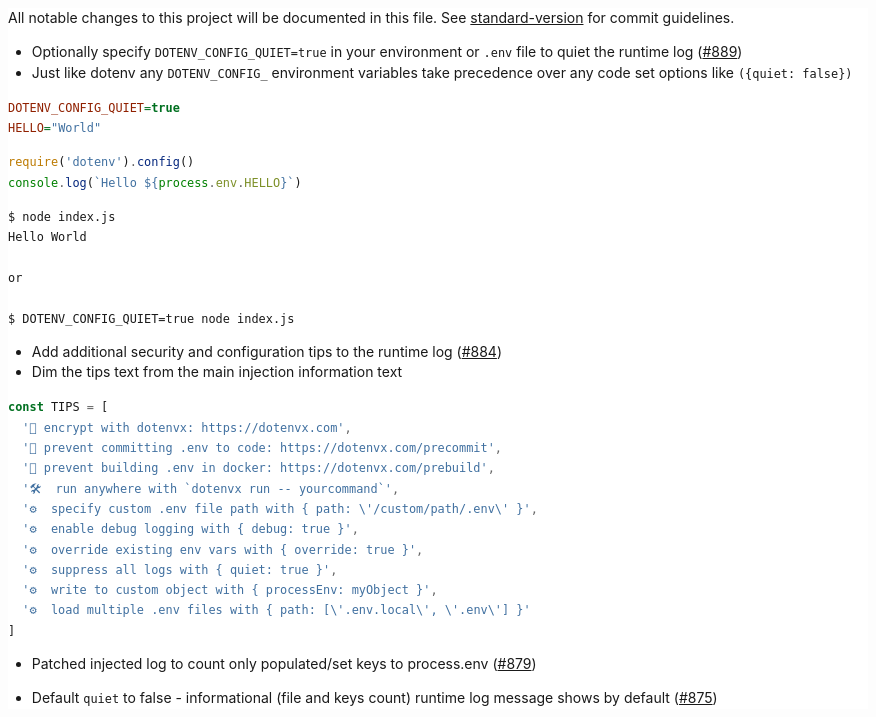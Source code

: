 
All notable changes to this project will be documented in this file. See [standard-version](https://github.com/conventional-changelog/standard-version) for commit guidelines.




* Optionally specify `DOTENV_CONFIG_QUIET=true` in your environment or `.env` file to quiet the runtime log ([#889](https://github.com/motdotla/dotenv/pull/889))
* Just like dotenv any `DOTENV_CONFIG_` environment variables take precedence over any code set options like `({quiet: false})`

```ini
DOTENV_CONFIG_QUIET=true
HELLO="World"
```
```js
require('dotenv').config()
console.log(`Hello ${process.env.HELLO}`)
```
```sh
$ node index.js
Hello World

or

$ DOTENV_CONFIG_QUIET=true node index.js
```



* Add additional security and configuration tips to the runtime log ([#884](https://github.com/motdotla/dotenv/pull/884))
* Dim the tips text from the main injection information text

```js
const TIPS = [
  '🔐 encrypt with dotenvx: https://dotenvx.com',
  '🔐 prevent committing .env to code: https://dotenvx.com/precommit',
  '🔐 prevent building .env in docker: https://dotenvx.com/prebuild',
  '🛠️  run anywhere with `dotenvx run -- yourcommand`',
  '⚙️  specify custom .env file path with { path: \'/custom/path/.env\' }',
  '⚙️  enable debug logging with { debug: true }',
  '⚙️  override existing env vars with { override: true }',
  '⚙️  suppress all logs with { quiet: true }',
  '⚙️  write to custom object with { processEnv: myObject }',
  '⚙️  load multiple .env files with { path: [\'.env.local\', \'.env\'] }'
]
```



* Patched injected log to count only populated/set keys to process.env ([#879](https://github.com/motdotla/dotenv/pull/879))



- Default `quiet` to false - informational (file and keys count) runtime log message shows by default ([#875](https://github.com/motdotla/dotenv/pull/874))


[7.0.0]: https://github.com/motdotla/dotenv/compare/v6.2.0...v7.0.0
[6.2.0]: https://github.com/motdotla/dotenv/compare/v6.1.0...v6.2.0
[6.1.0]: https://github.com/motdotla/dotenv/compare/v6.0.0...v6.1.0
[6.0.0]: https://github.com/motdotla/dotenv/compare/v5.0.0...v6.0.0
[5.0.0]: https://github.com/motdotla/dotenv/compare/v4.0.0...v5.0.0
[4.0.0]: https://github.com/motdotla/dotenv/compare/v3.0.0...v4.0.0
[3.0.0]: https://github.com/motdotla/dotenv/compare/v2.0.0...v3.0.0
[2.0.0]: https://github.com/motdotla/dotenv/compare/v1.2.0...v2.0.0
[1.2.0]: https://github.com/motdotla/dotenv/compare/v1.1.0...v1.2.0
[1.1.0]: https://github.com/motdotla/dotenv/compare/v1.0.0...v1.1.0
[1.0.0]: https://github.com/motdotla/dotenv/compare/v0.4.0...v1.0.0